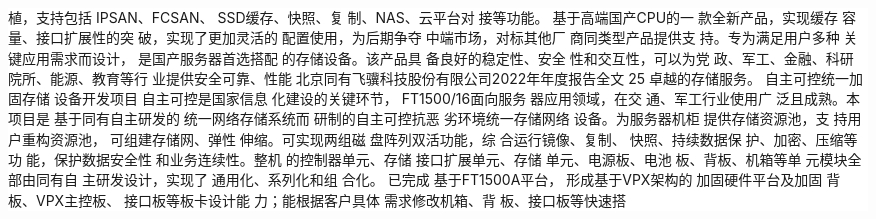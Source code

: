 植，支持包括
IPSAN、FCSAN、
SSD缓存、快照、复
制、NAS、云平台对
接等功能。
基于高端国产CPU的一
款全新产品，实现缓存
容量、接口扩展性的突
破，实现了更加灵活的
配置使用，为后期争夺
中端市场，对标其他厂
商同类型产品提供支
持。专为满足用户多种
关键应用需求而设计，
是国产服务器首选搭配
的存储设备。该产品具
备良好的稳定性、安全
性和交互性，可以为党
政、军工、金融、科研
院所、能源、教育等行
业提供安全可靠、性能
北京同有飞骥科技股份有限公司2022年年度报告全文
25
卓越的存储服务。
自主可控统一加固存储
设备开发项目
自主可控是国家信息
化建设的关键环节，
FT1500/16面向服务
器应用领域，在交
通、军工行业使用广
泛且成熟。本项目是
基于同有自主研发的
统一网络存储系统而
研制的自主可控抗恶
劣环境统一存储网络
设备。为服务器机柜
提供存储资源池，支
持用户重构资源池，
可组建存储网、弹性
伸缩。可实现两组磁
盘阵列双活功能，综
合运行镜像、复制、
快照、持续数据保
护、加密、压缩等功
能，保护数据安全性
和业务连续性。整机
的控制器单元、存储
接口扩展单元、存储
单元、电源板、电池
板、背板、机箱等单
元模块全部由同有自
主研发设计，实现了
通用化、系列化和组
合化。
已完成
基于FT1500A平台，
形成基于VPX架构的
加固硬件平台及加固
背板、VPX主控板、
接口板等板卡设计能
力；能根据客户具体
需求修改机箱、背
板、接口板等快速搭
